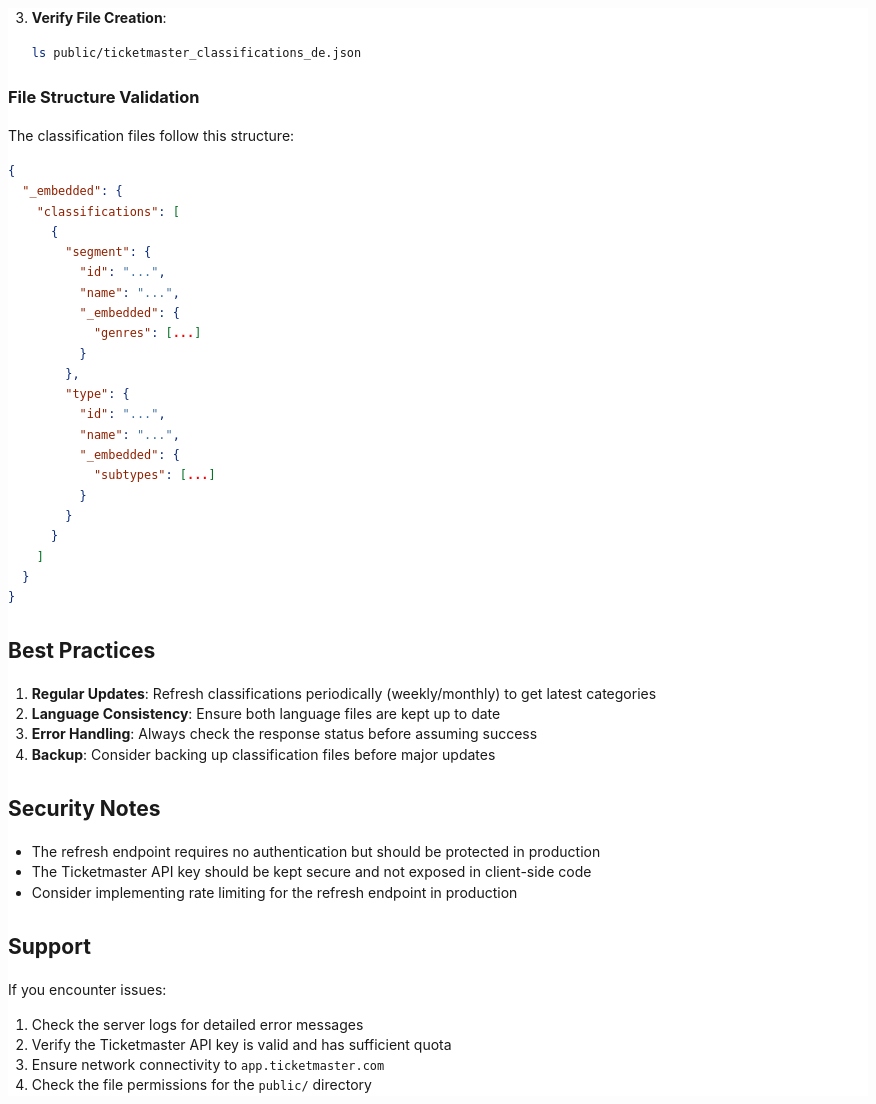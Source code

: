 3. **Verify File Creation**:
   ```bash
   ls public/ticketmaster_classifications_de.json
   ```

### File Structure Validation

The classification files follow this structure:
```json
{
  "_embedded": {
    "classifications": [
      {
        "segment": {
          "id": "...",
          "name": "...",
          "_embedded": {
            "genres": [...]
          }
        },
        "type": {
          "id": "...",
          "name": "...",
          "_embedded": {
            "subtypes": [...]
          }
        }
      }
    ]
  }
}
```

## Best Practices

1. **Regular Updates**: Refresh classifications periodically (weekly/monthly) to get latest categories
2. **Language Consistency**: Ensure both language files are kept up to date
3. **Error Handling**: Always check the response status before assuming success
4. **Backup**: Consider backing up classification files before major updates

## Security Notes

- The refresh endpoint requires no authentication but should be protected in production
- The Ticketmaster API key should be kept secure and not exposed in client-side code
- Consider implementing rate limiting for the refresh endpoint in production

## Support

If you encounter issues:
1. Check the server logs for detailed error messages
2. Verify the Ticketmaster API key is valid and has sufficient quota
3. Ensure network connectivity to `app.ticketmaster.com`
4. Check the file permissions for the `public/` directory